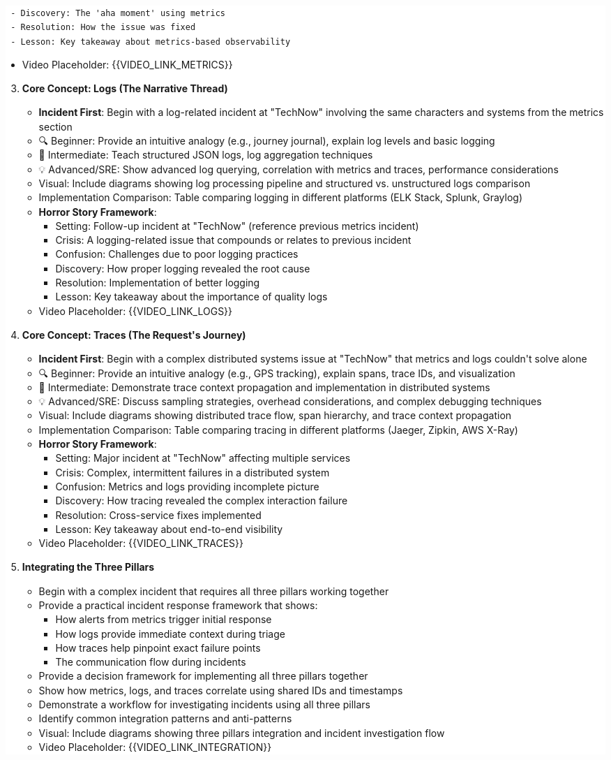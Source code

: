      - Discovery: The 'aha moment' using metrics
     - Resolution: How the issue was fixed
     - Lesson: Key takeaway about metrics-based observability
   - Video Placeholder: {{VIDEO_LINK_METRICS}}

3. **Core Concept: Logs (The Narrative Thread)**
   - **Incident First**: Begin with a log-related incident at "TechNow" involving the same characters and systems from the metrics section
   - 🔍 Beginner: Provide an intuitive analogy (e.g., journey journal), explain log levels and basic logging
   - 🧩 Intermediate: Teach structured JSON logs, log aggregation techniques
   - 💡 Advanced/SRE: Show advanced log querying, correlation with metrics and traces, performance considerations
   - Visual: Include diagrams showing log processing pipeline and structured vs. unstructured logs comparison
   - Implementation Comparison: Table comparing logging in different platforms (ELK Stack, Splunk, Graylog)
   - **Horror Story Framework**:
     - Setting: Follow-up incident at "TechNow" (reference previous metrics incident)
     - Crisis: A logging-related issue that compounds or relates to previous incident
     - Confusion: Challenges due to poor logging practices
     - Discovery: How proper logging revealed the root cause
     - Resolution: Implementation of better logging
     - Lesson: Key takeaway about the importance of quality logs
   - Video Placeholder: {{VIDEO_LINK_LOGS}}

4. **Core Concept: Traces (The Request's Journey)**
   - **Incident First**: Begin with a complex distributed systems issue at "TechNow" that metrics and logs couldn't solve alone
   - 🔍 Beginner: Provide an intuitive analogy (e.g., GPS tracking), explain spans, trace IDs, and visualization
   - 🧩 Intermediate: Demonstrate trace context propagation and implementation in distributed systems
   - 💡 Advanced/SRE: Discuss sampling strategies, overhead considerations, and complex debugging techniques
   - Visual: Include diagrams showing distributed trace flow, span hierarchy, and trace context propagation
   - Implementation Comparison: Table comparing tracing in different platforms (Jaeger, Zipkin, AWS X-Ray)
   - **Horror Story Framework**:
     - Setting: Major incident at "TechNow" affecting multiple services
     - Crisis: Complex, intermittent failures in a distributed system
     - Confusion: Metrics and logs providing incomplete picture
     - Discovery: How tracing revealed the complex interaction failure
     - Resolution: Cross-service fixes implemented
     - Lesson: Key takeaway about end-to-end visibility
   - Video Placeholder: {{VIDEO_LINK_TRACES}}

5. **Integrating the Three Pillars**
   - Begin with a complex incident that requires all three pillars working together
   - Provide a practical incident response framework that shows:
     - How alerts from metrics trigger initial response
     - How logs provide immediate context during triage
     - How traces help pinpoint exact failure points
     - The communication flow during incidents
   - Provide a decision framework for implementing all three pillars together
   - Show how metrics, logs, and traces correlate using shared IDs and timestamps
   - Demonstrate a workflow for investigating incidents using all three pillars
   - Identify common integration patterns and anti-patterns
   - Visual: Include diagrams showing three pillars integration and incident investigation flow
   - Video Placeholder: {{VIDEO_LINK_INTEGRATION}}

